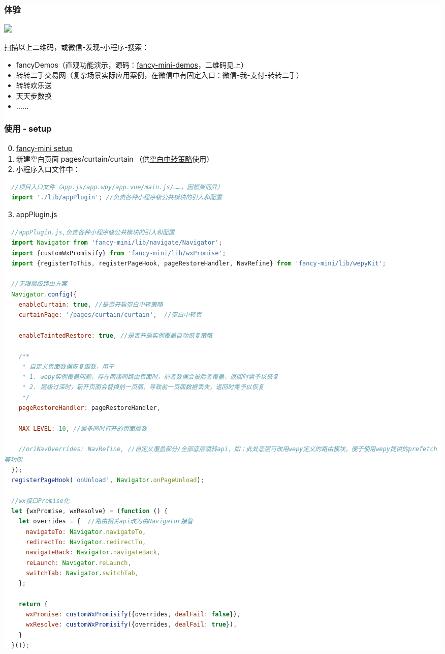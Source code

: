 <a id="demo"></a>

### 体验
<img src="./static/images/qrCode/demo-navigate.jpg" width=400>  

扫描以上二维码，或微信-发现-小程序-搜索：
- fancyDemos（直观功能演示，源码：[fancy-mini-demos](https://github.com/zhuanzhuanfe/fancy-mini-demos)，二维码见上）
- 转转二手交易网（复杂场景实际应用案例，在微信中有固定入口：微信-我-支付-转转二手）
- 转转欢乐送
- 天天步数换 
- ……

### 使用 - setup
0. [fancy-mini setup](./tutorial-0-getStarted.html)
1. 新建空白页面 pages/curtain/curtain （供[空白中转策略](#blankRedirect)使用）
2. 小程序入口文件中：
```js
  //项目入口文件（app.js/app.wpy/app.vue/main.js/……，因框架而异）
  import './lib/appPlugin'; //负责各种小程序级公共模块的引入和配置
```
3. appPlugin.js
```js
  //appPlugin.js,负责各种小程序级公共模块的引入和配置
  import Navigator from 'fancy-mini/lib/navigate/Navigator';
  import {customWxPromisify} from 'fancy-mini/lib/wxPromise';
  import {registerToThis, registerPageHook, pageRestoreHandler, NavRefine} from 'fancy-mini/lib/wepyKit';

  //无限层级路由方案
  Navigator.config({
    enableCurtain: true, //是否开启空白中转策略
    curtainPage: '/pages/curtain/curtain',  //空白中转页

    enableTaintedRestore: true, //是否开启实例覆盖自动恢复策略

    /**
     * 自定义页面数据恢复函数，用于
     * 1. wepy实例覆盖问题，存在两级同路由页面时，前者数据会被后者覆盖，返回时需予以恢复
     * 2. 层级过深时，新开页面会替换前一页面，导致前一页面数据丢失，返回时需予以恢复
     */
    pageRestoreHandler: pageRestoreHandler,

    MAX_LEVEL: 10, //最多同时打开的页面层数

    //oriNavOverrides: NavRefine, //自定义覆盖部分/全部底层跳转api，如：此处底层可改用wepy定义的路由模块，便于使用wepy提供的prefetch等功能
  });
  registerPageHook('onUnload', Navigator.onPageUnload);

  //wx接口Promise化
  let {wxPromise, wxResolve} = (function () {
    let overrides = {  //路由相关api改为由Navigator接管
      navigateTo: Navigator.navigateTo,
      redirectTo: Navigator.redirectTo,
      navigateBack: Navigator.navigateBack,
      reLaunch: Navigator.reLaunch,
      switchTab: Navigator.switchTab,
    };

    return {
      wxPromise: customWxPromisify({overrides, dealFail: false}),
      wxResolve: customWxPromisify({overrides, dealFail: true}),
    }
  }());
```